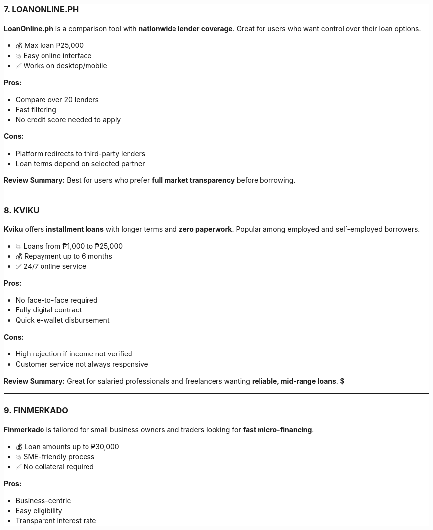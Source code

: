 
### 7. **LOANONLINE.PH**

**LoanOnline.ph** is a comparison tool with **nationwide lender coverage**. Great for users who want control over their loan options.

- 💰 Max loan ₱25,000
- 💥 Easy online interface
- ✅ Works on desktop/mobile

**Pros:**
- Compare over 20 lenders
- Fast filtering
- No credit score needed to apply

**Cons:**
- Platform redirects to third-party lenders
- Loan terms depend on selected partner

**Review Summary:** Best for users who prefer **full market transparency** before borrowing.

---

### 8. **KVIKU**

**Kviku** offers **installment loans** with longer terms and **zero paperwork**. Popular among employed and self-employed borrowers.

- 💥 Loans from ₱1,000 to ₱25,000
- 💰 Repayment up to 6 months
- ✅ 24/7 online service

**Pros:**
- No face-to-face required
- Fully digital contract
- Quick e-wallet disbursement

**Cons:**
- High rejection if income not verified
- Customer service not always responsive

**Review Summary:** Great for salaried professionals and freelancers wanting **reliable, mid-range loans**. 💲

---

### 9. **FINMERKADO**

**Finmerkado** is tailored for small business owners and traders looking for **fast micro-financing**.

- 💰 Loan amounts up to ₱30,000
- 💥 SME-friendly process
- ✅ No collateral required

**Pros:**
- Business-centric
- Easy eligibility
- Transparent interest rate
